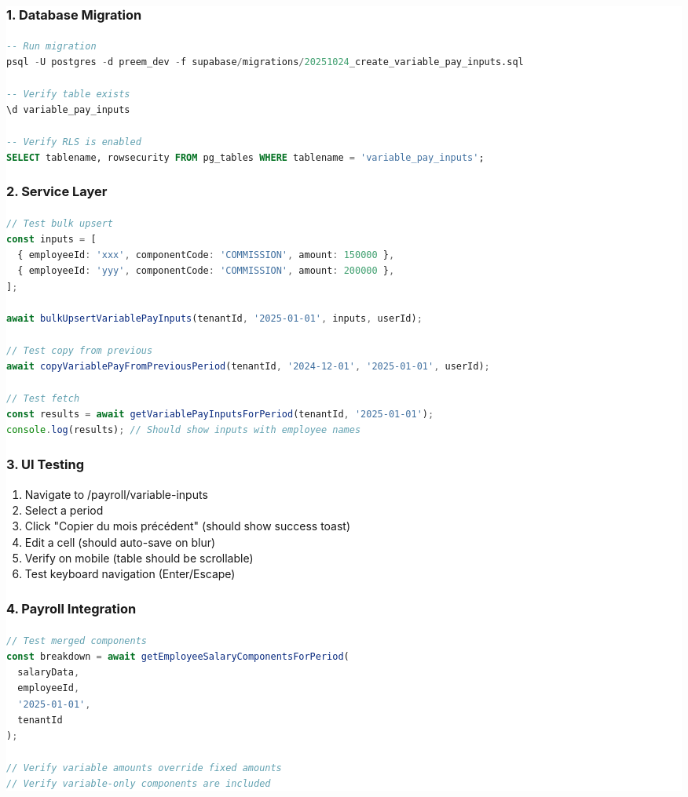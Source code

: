 ### 1. Database Migration
```sql
-- Run migration
psql -U postgres -d preem_dev -f supabase/migrations/20251024_create_variable_pay_inputs.sql

-- Verify table exists
\d variable_pay_inputs

-- Verify RLS is enabled
SELECT tablename, rowsecurity FROM pg_tables WHERE tablename = 'variable_pay_inputs';
```

### 2. Service Layer
```typescript
// Test bulk upsert
const inputs = [
  { employeeId: 'xxx', componentCode: 'COMMISSION', amount: 150000 },
  { employeeId: 'yyy', componentCode: 'COMMISSION', amount: 200000 },
];

await bulkUpsertVariablePayInputs(tenantId, '2025-01-01', inputs, userId);

// Test copy from previous
await copyVariablePayFromPreviousPeriod(tenantId, '2024-12-01', '2025-01-01', userId);

// Test fetch
const results = await getVariablePayInputsForPeriod(tenantId, '2025-01-01');
console.log(results); // Should show inputs with employee names
```

### 3. UI Testing
1. Navigate to /payroll/variable-inputs
2. Select a period
3. Click "Copier du mois précédent" (should show success toast)
4. Edit a cell (should auto-save on blur)
5. Verify on mobile (table should be scrollable)
6. Test keyboard navigation (Enter/Escape)

### 4. Payroll Integration
```typescript
// Test merged components
const breakdown = await getEmployeeSalaryComponentsForPeriod(
  salaryData,
  employeeId,
  '2025-01-01',
  tenantId
);

// Verify variable amounts override fixed amounts
// Verify variable-only components are included
```
